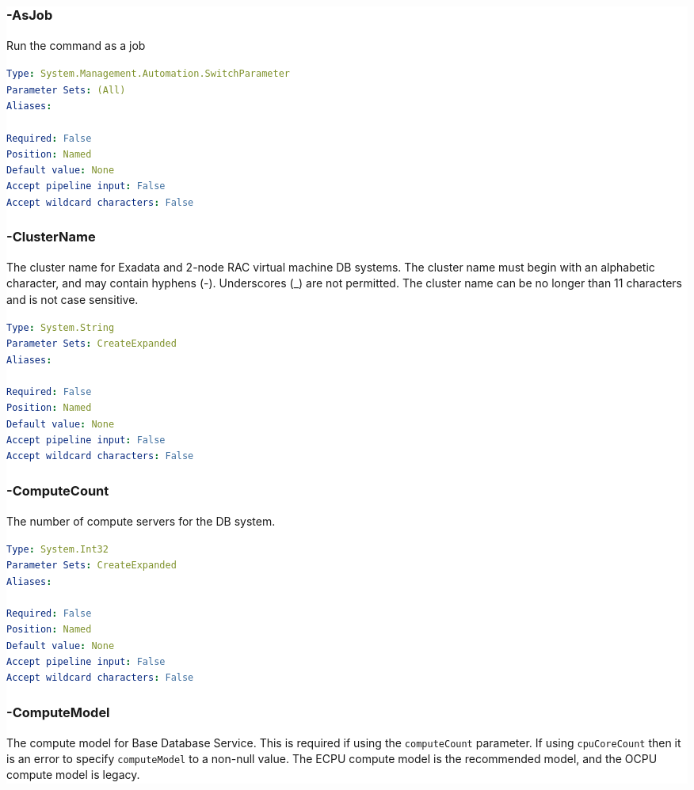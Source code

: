 ### -AsJob
Run the command as a job

```yaml
Type: System.Management.Automation.SwitchParameter
Parameter Sets: (All)
Aliases:

Required: False
Position: Named
Default value: None
Accept pipeline input: False
Accept wildcard characters: False
```

### -ClusterName
The cluster name for Exadata and 2-node RAC virtual machine DB systems.
The cluster name must begin with an alphabetic character, and may contain hyphens (-).
Underscores (_) are not permitted.
The cluster name can be no longer than 11 characters and is not case sensitive.

```yaml
Type: System.String
Parameter Sets: CreateExpanded
Aliases:

Required: False
Position: Named
Default value: None
Accept pipeline input: False
Accept wildcard characters: False
```

### -ComputeCount
The number of compute servers for the DB system.

```yaml
Type: System.Int32
Parameter Sets: CreateExpanded
Aliases:

Required: False
Position: Named
Default value: None
Accept pipeline input: False
Accept wildcard characters: False
```

### -ComputeModel
The compute model for Base Database Service.
This is required if using the `computeCount` parameter.
If using `cpuCoreCount` then it is an error to specify `computeModel` to a non-null value.
The ECPU compute model is the recommended model, and the OCPU compute model is legacy.
